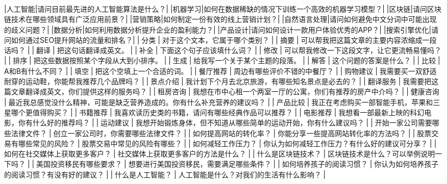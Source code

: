 |人工智能|请问目前最先进的人工智能算法是什么？|
|机器学习|如何在数据稀缺的情况下训练一个高效的机器学习模型？|
|区块链|请问区块链技术在哪些领域具有广泛应用前景？|
|营销策略|如何制定一份有效的线上营销计划？|
|自然语言处理|请问如何避免中文分词中可能出现的歧义问题？|
|数据分析|如何利用数据分析提升企业的盈利能力？|
|产品设计|请问如何设计一款用户体验优秀的APP？|
|搜索引擎优化|请问如何通过SEO提升网站的流量和排名？|
| 分类 | 对于这个文本，它属于哪个类别？ |
| 摘要 | 可以帮我把这篇文章的主要内容浓缩成一段话吗？ |
| 翻译 | 把这句话翻译成英文。 |
| 补全 | 下面这个句子应该填什么词？ |
| 修改 | 可以帮我修改一下这段文字，让它更流畅易懂吗？ |
| 排序 | 把这些数据按照某个字段从大到小排序。 |
| 生成 | 给我写一个关于某个主题的段落。 |
| 解答 | 这个问题的答案是什么？ |
| 比较 | A和B有什么不同？ |
| 填空 | 把这个空填上一个合适的词。 |
| 餐厅推荐 | 周边有哪些评价不错的中餐厅？ |
| 购物建议 | 我需要买一双舒适耐穿的运动鞋，你能帮我推荐几个品牌吗？ |
| 景点介绍 | 我计划下个月去北京旅游，有哪些知名景点是必去的？ |
| 翻译服务 | 我需要把这篇文章翻译成英文，你们提供这样的服务吗？ |
| 租房咨询 | 我想在市中心租一个两室一厅的公寓，你们有推荐的房产中介吗？ |
| 健康咨询 | 最近我总感觉没什么精神，可能是缺乏营养造成的。你有什么补充营养的建议吗？ |
| 产品比较 | 我正在考虑购买一部智能手机，苹果和三星哪个更值得购买？ |
| 书籍推荐 | 我喜欢读历史类的书籍，请问有哪些经典作品可以推荐？ |
| 电影推荐 | 我想看一部最新上映的科幻电影，你有什么好的推荐吗？ |
| 运动建议 | 我想开始锻炼身体，但不知道从哪些简单的运动开始，你有什么建议吗？ |
| 开始一家公司需要哪些法律文件？ | 创立一家公司时，你需要哪些法律文件？ |
| 如何提高网站的转化率？ | 你能分享一些提高网站转化率的方法吗？ |
| 股票交易有哪些常见的风险？ | 股票交易中常见的风险有哪些？ |
| 如何减轻工作压力？ | 你认为如何减轻工作压力？有什么好的建议可分享？ |
| 如何在社交媒体上获取更多客户？ | 社交媒体上获取更多客户的方法是什么？ |
| 什么是区块链技术？ | 区块链技术是什么？可以举例说明一下吗？ |
| 美国投资移民有哪些要求？ | 想要进行美国投资移民，需要满足哪些条件？ |
| 如何培养孩子的阅读习惯？ | 你认为如何培养孩子的阅读习惯？有没有好的建议？ |
| 什么是人工智能？ | 人工智能是什么？对我们的生活有什么影响？ |